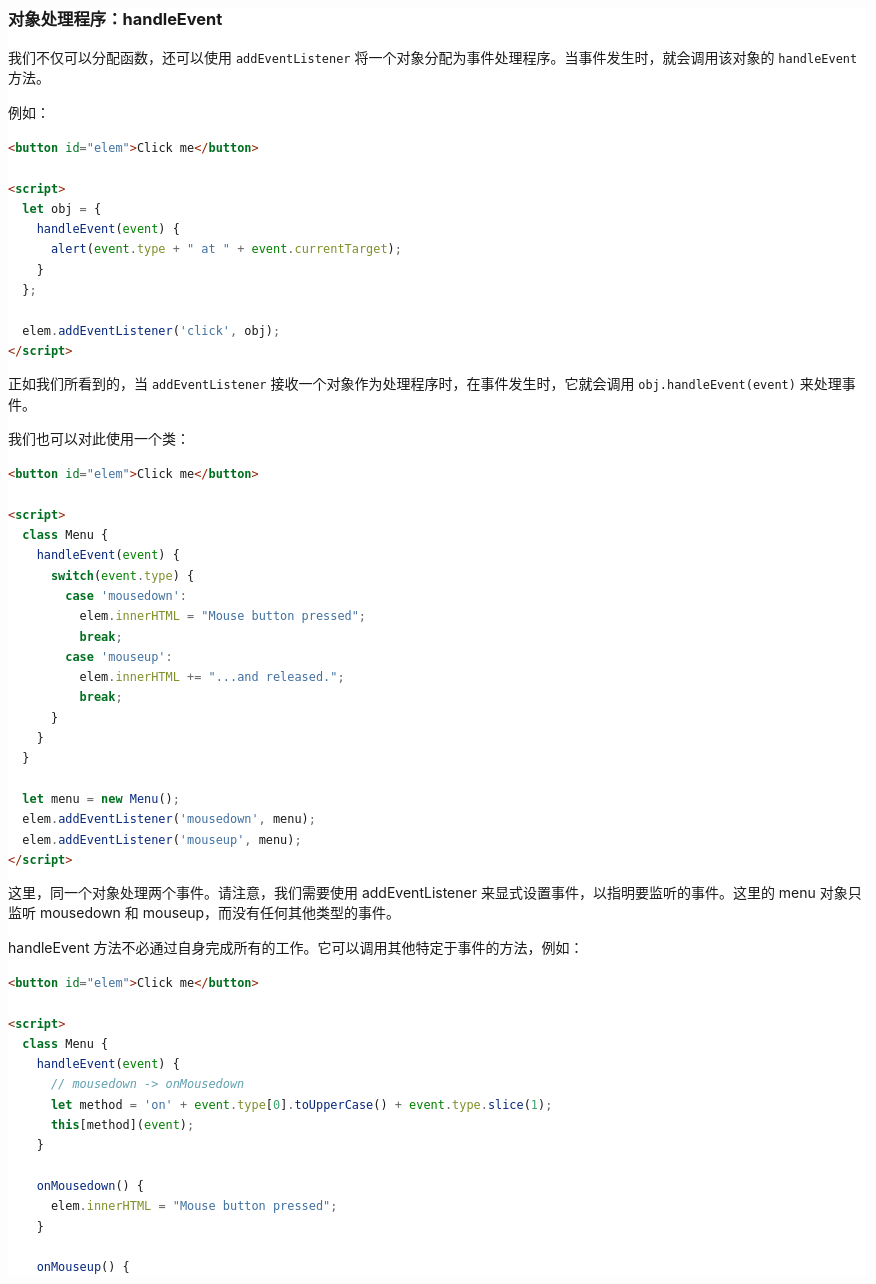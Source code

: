 ### 对象处理程序：handleEvent

我们不仅可以分配函数，还可以使用 `addEventListener` 将一个对象分配为事件处理程序。当事件发生时，就会调用该对象的 `handleEvent` 方法。

例如：

``` html
<button id="elem">Click me</button>

<script>
  let obj = {
    handleEvent(event) {
      alert(event.type + " at " + event.currentTarget);
    }
  };

  elem.addEventListener('click', obj);
</script>
```

正如我们所看到的，当 `addEventListener` 接收一个对象作为处理程序时，在事件发生时，它就会调用 `obj.handleEvent(event)` 来处理事件。

我们也可以对此使用一个类：

``` html
<button id="elem">Click me</button>

<script>
  class Menu {
    handleEvent(event) {
      switch(event.type) {
        case 'mousedown':
          elem.innerHTML = "Mouse button pressed";
          break;
        case 'mouseup':
          elem.innerHTML += "...and released.";
          break;
      }
    }
  }

  let menu = new Menu();
  elem.addEventListener('mousedown', menu);
  elem.addEventListener('mouseup', menu);
</script>
```

这里，同一个对象处理两个事件。请注意，我们需要使用 addEventListener 来显式设置事件，以指明要监听的事件。这里的 menu 对象只监听 mousedown 和 mouseup，而没有任何其他类型的事件。

handleEvent 方法不必通过自身完成所有的工作。它可以调用其他特定于事件的方法，例如：

``` html
<button id="elem">Click me</button>

<script>
  class Menu {
    handleEvent(event) {
      // mousedown -> onMousedown
      let method = 'on' + event.type[0].toUpperCase() + event.type.slice(1);
      this[method](event);
    }

    onMousedown() {
      elem.innerHTML = "Mouse button pressed";
    }

    onMouseup() {
```